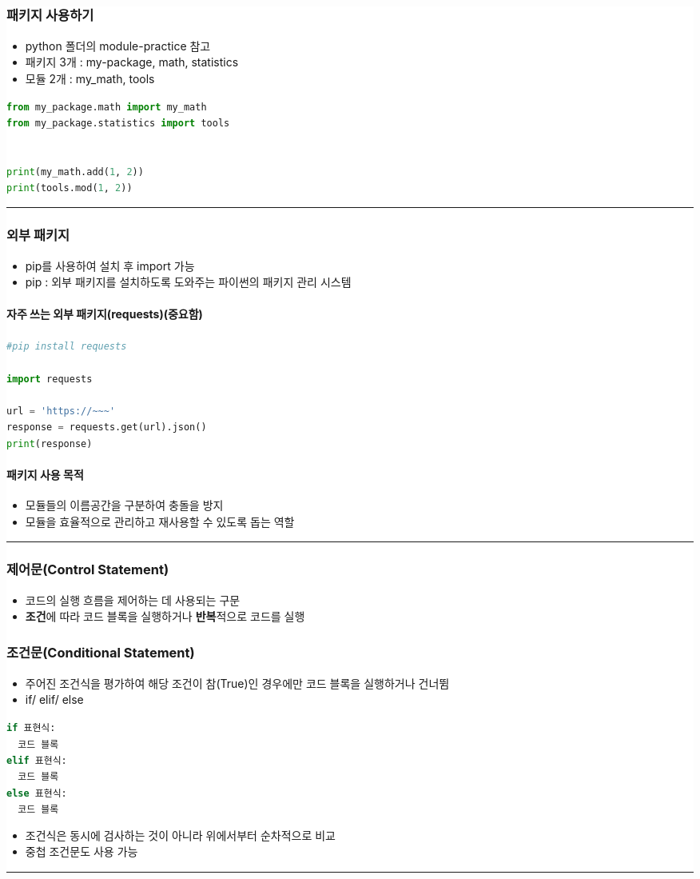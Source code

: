 ### 패키지 사용하기
- python 폴더의 module-practice 참고
- 패키지 3개 : my-package, math, statistics
- 모듈 2개 : my_math, tools

```python
from my_package.math import my_math
from my_package.statistics import tools


print(my_math.add(1, 2))
print(tools.mod(1, 2))
```
---
### 외부 패키지
- pip를 사용하여 설치 후 import 가능
- pip : 외부 패키지를 설치하도록 도와주는 파이썬의 패키지 관리 시스템

#### 자주 쓰는 외부 패키지(requests)(중요함)
```python
#pip install requests

import requests

url = 'https://~~~'
response = requests.get(url).json()
print(response)
```

#### 패키지 사용 목적
- 모듈들의 이름공간을 구분하여 충돌을 방지
- 모듈을 효율적으로 관리하고 재사용할 수 있도록 돕는 역할

---
### 제어문(Control Statement)
- 코드의 실행 흐름을 제어하는 데 사용되는 구문
- **조건**에 따라 코드 블록을 실행하거나 **반복**적으로 코드를 실행

### 조건문(Conditional Statement)
- 주어진 조건식을 평가하여 해당 조건이 참(True)인 경우에만 코드 블록을 실행하거나 건너뜀
- if/ elif/ else

```python
if 표현식:
  코드 블록
elif 표현식:
  코드 블록
else 표현식:
  코드 블록
```
- 조건식은 동시에 검사하는 것이 아니라 위에서부터 순차적으로 비교
- 중첩 조건문도 사용 가능

---
